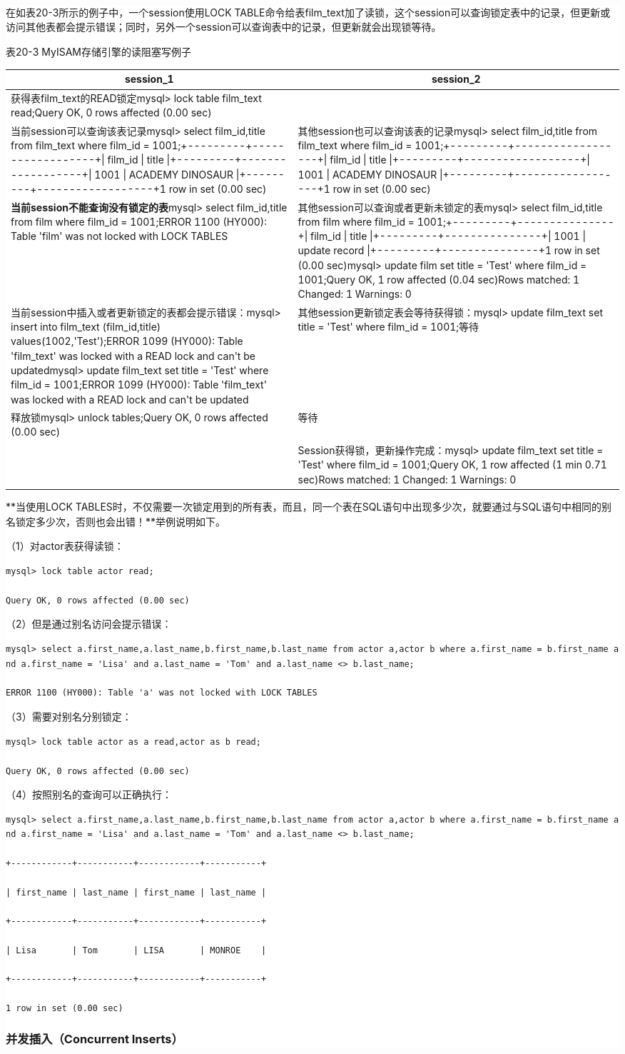 在如表20-3所示的例子中，一个session使用LOCK TABLE命令给表film_text加了读锁，这个session可以查询锁定表中的记录，但更新或访问其他表都会提示错误；同时，另外一个session可以查询表中的记录，但更新就会出现锁等待。

表20-3                     MyISAM存储引擎的读阻塞写例子

| session_1                                | session_2                                |
| ---------------------------------------- | ---------------------------------------- |
| 获得表film_text的READ锁定mysql> lock table film_text read;Query OK, 0 rows affected (0.00 sec) |                                          |
| 当前session可以查询该表记录mysql> select film_id,title from film_text where film_id = 1001;+---------+------------------+\| film_id \| title            \|+---------+------------------+\| 1001    \| ACADEMY DINOSAUR \|+---------+------------------+1 row in set (0.00 sec) | 其他session也可以查询该表的记录mysql> select film_id,title from film_text where film_id = 1001;+---------+------------------+\| film_id \| title            \|+---------+------------------+\| 1001    \| ACADEMY DINOSAUR \|+---------+------------------+1 row in set (0.00 sec) |
| **当前session不能查询没有锁定的表**mysql> select film_id,title from film where film_id = 1001;ERROR 1100 (HY000): Table 'film' was not locked with LOCK TABLES | 其他session可以查询或者更新未锁定的表mysql> select film_id,title from film where film_id = 1001;+---------+---------------+\| film_id \| title         \|+---------+---------------+\| 1001    \| update record \|+---------+---------------+1 row in set (0.00 sec)mysql> update film set title = 'Test' where film_id = 1001;Query OK, 1 row affected (0.04 sec)Rows matched: 1  Changed: 1  Warnings: 0 |
| 当前session中插入或者更新锁定的表都会提示错误：mysql> insert into film_text (film_id,title) values(1002,'Test');ERROR 1099 (HY000): Table 'film_text' was locked with a READ lock and can't be updatedmysql> update film_text set title = 'Test' where film_id = 1001;ERROR 1099 (HY000): Table 'film_text' was locked with a READ lock and can't be updated | 其他session更新锁定表会等待获得锁：mysql> update film_text set title = 'Test' where film_id = 1001;等待 |
| 释放锁mysql> unlock tables;Query OK, 0 rows affected (0.00 sec) | 等待                                       |
|                                          | Session获得锁，更新操作完成：mysql> update film_text set title = 'Test' where film_id = 1001;Query OK, 1 row affected (1 min 0.71 sec)Rows matched: 1  Changed: 1  Warnings: 0 |

**当使用LOCK TABLES时，不仅需要一次锁定用到的所有表，而且，同一个表在SQL语句中出现多少次，就要通过与SQL语句中相同的别名锁定多少次，否则也会出错！**举例说明如下。

（1）对actor表获得读锁：
```mysql
mysql> lock table actor read;

Query OK, 0 rows affected (0.00 sec)
```
（2）但是通过别名访问会提示错误：
```mysql
mysql> select a.first_name,a.last_name,b.first_name,b.last_name from actor a,actor b where a.first_name = b.first_name and a.first_name = 'Lisa' and a.last_name = 'Tom' and a.last_name <> b.last_name;

ERROR 1100 (HY000): Table 'a' was not locked with LOCK TABLES
```
（3）需要对别名分别锁定：
```mysql
mysql> lock table actor as a read,actor as b read;

Query OK, 0 rows affected (0.00 sec)
```
（4）按照别名的查询可以正确执行：
```mysql
mysql> select a.first_name,a.last_name,b.first_name,b.last_name from actor a,actor b where a.first_name = b.first_name and a.first_name = 'Lisa' and a.last_name = 'Tom' and a.last_name <> b.last_name;

+------------+-----------+------------+-----------+

| first_name | last_name | first_name | last_name |

+------------+-----------+------------+-----------+

| Lisa       | Tom       | LISA       | MONROE    |

+------------+-----------+------------+-----------+

1 row in set (0.00 sec)
```
### 并发插入（Concurrent Inserts）
